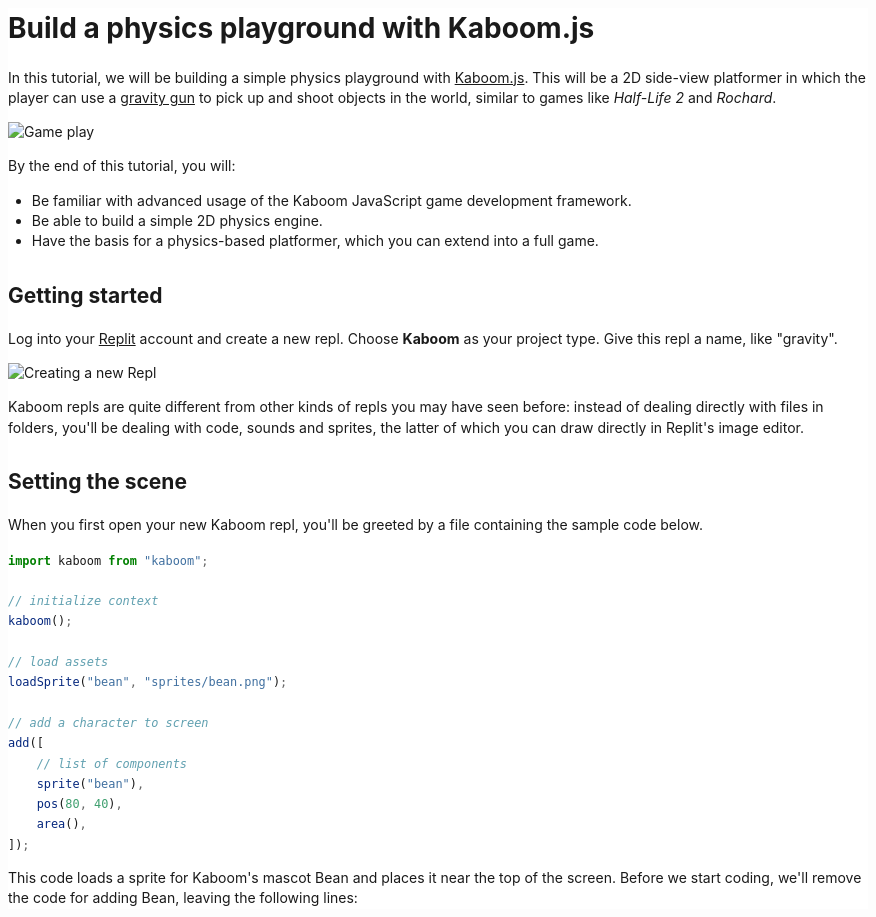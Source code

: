 # Build a physics playground with Kaboom.js

In this tutorial, we will be building a simple physics playground with [Kaboom.js](https://kaboomjs.com/). This will be a 2D side-view platformer in which the player can use a [gravity gun](https://en.wikipedia.org/wiki/Gravity_gun) to pick up and shoot objects in the world, similar to games like *Half-Life 2* and *Rochard*.

![Game play](/images/tutorials/36-physics-playground/gameplay.gif)

By the end of this tutorial, you will:

* Be familiar with advanced usage of the Kaboom JavaScript game development framework.
* Be able to build a simple 2D physics engine.
* Have the basis for a physics-based platformer, which you can extend into a full game.

## Getting started

Log into your [Replit](https://replit.com) account and create a new repl. Choose **Kaboom** as your project type. Give this repl a name, like "gravity".

![Creating a new Repl](/images/tutorials/36-physics-playground/create-repl.png)

Kaboom repls are quite different from other kinds of repls you may have seen before: instead of dealing directly with files in folders, you'll be dealing with code, sounds and sprites, the latter of which you can draw directly in Replit's image editor.

## Setting the scene

When you first open your new Kaboom repl, you'll be greeted by a file containing the sample code below.

```javascript
import kaboom from "kaboom";

// initialize context
kaboom();

// load assets
loadSprite("bean", "sprites/bean.png");

// add a character to screen
add([
    // list of components
    sprite("bean"),
    pos(80, 40),
    area(),
]);
```

This code loads a sprite for Kaboom's mascot Bean and places it near the top of the screen. Before we start coding, we'll remove the code for adding Bean, leaving the following lines:
